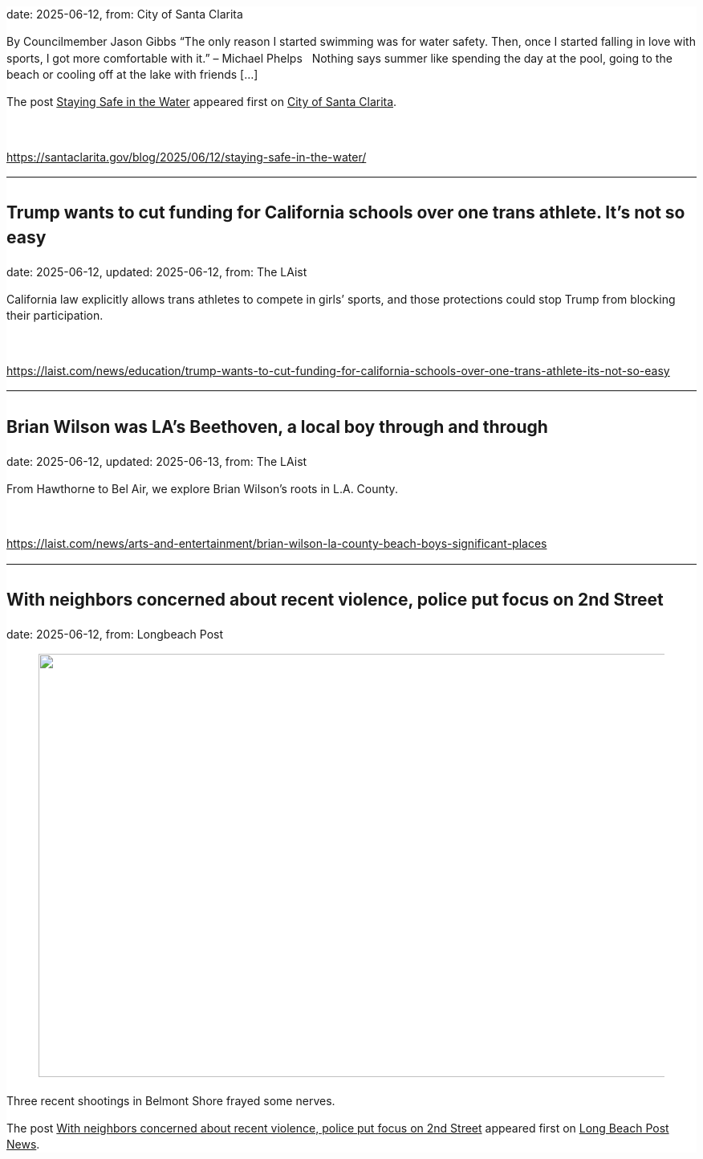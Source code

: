 date: 2025-06-12, from: City of Santa Clarita

<p>By Councilmember Jason Gibbs “The only reason I started swimming was for water safety. Then, once I started falling in love with sports, I got more comfortable with it.” – Michael Phelps &#160; Nothing says summer like spending the day at the pool, going to the beach or cooling off at the lake with friends [&#8230;]</p>
<p>The post <a href="https://santaclarita.gov/blog/2025/06/12/staying-safe-in-the-water/">Staying Safe in the Water</a> appeared first on <a href="https://santaclarita.gov">City of Santa Clarita</a>.</p>
 

<br> 

<https://santaclarita.gov/blog/2025/06/12/staying-safe-in-the-water/>

---

## Trump wants to cut funding for California schools over one trans athlete. It’s not so easy

date: 2025-06-12, updated: 2025-06-12, from: The LAist

California law explicitly allows trans athletes to compete in girls’ sports, and those protections could stop Trump from blocking their participation. 

<br> 

<https://laist.com/news/education/trump-wants-to-cut-funding-for-california-schools-over-one-trans-athlete-its-not-so-easy>

---

## Brian Wilson was LA’s Beethoven, a local boy through and through

date: 2025-06-12, updated: 2025-06-13, from: The LAist

From Hawthorne to Bel Air, we explore Brian Wilson’s roots in L.A. County. 

<br> 

<https://laist.com/news/arts-and-entertainment/brian-wilson-la-county-beach-boys-significant-places>

---

## With neighbors concerned about recent violence, police put focus on 2nd Street

date: 2025-06-12, from: Longbeach Post

<figure><img width="1024" height="527" src="https://img.lbpost.com/wp-content/uploads/sites/2/2024/02/19152210/second-street-shooting-scene-149752-d4upbbbq-095547-KKrTuY44-1024x527.jpg" class="attachment-rss-image-size size-rss-image-size wp-post-image" alt="" decoding="async" srcset="https://img.lbpost.com/wp-content/uploads/sites/2/2024/02/19152210/second-street-shooting-scene-149752-d4upbbbq-095547-KKrTuY44-1024x527.jpg 1024w, https://img.lbpost.com/wp-content/uploads/sites/2/2024/02/19152210/second-street-shooting-scene-149752-d4upbbbq-095547-KKrTuY44-300x154.jpg 300w, https://img.lbpost.com/wp-content/uploads/sites/2/2024/02/19152210/second-street-shooting-scene-149752-d4upbbbq-095547-KKrTuY44-768x395.jpg 768w, https://img.lbpost.com/wp-content/uploads/sites/2/2024/02/19152210/second-street-shooting-scene-149752-d4upbbbq-095547-KKrTuY44-192x99.jpg 192w, https://img.lbpost.com/wp-content/uploads/sites/2/2024/02/19152210/second-street-shooting-scene-149752-d4upbbbq-095547-KKrTuY44-1536x790.jpg 1536w, https://img.lbpost.com/wp-content/uploads/sites/2/2024/02/19152210/second-street-shooting-scene-149752-d4upbbbq-095547-KKrTuY44-2048x1054.jpg 2048w, https://img.lbpost.com/wp-content/uploads/sites/2/2024/02/19152210/second-street-shooting-scene-149752-d4upbbbq-095547-KKrTuY44-1200x618.jpg 1200w, https://img.lbpost.com/wp-content/uploads/sites/2/2024/02/19152210/second-street-shooting-scene-149752-d4upbbbq-095547-KKrTuY44-1568x807.jpg 1568w, https://img.lbpost.com/wp-content/uploads/sites/2/2024/02/19152210/second-street-shooting-scene-149752-d4upbbbq-095547-KKrTuY44-400x206.jpg 400w" sizes="(max-width: 34.9rem) calc(100vw - 2rem), (max-width: 53rem) calc(8 * (100vw / 12)), (min-width: 53rem) calc(6 * (100vw / 12)), 100vw" /></figure>
<p>Three recent shootings in Belmont Shore frayed some nerves. </p>
<p>The post <a href="https://lbpost.com/news/crime/belmont-shore-shootings-second-street-safety">With neighbors concerned about recent violence, police put focus on 2nd Street</a> appeared first on <a href="https://lbpost.com/news">Long Beach Post News</a>.</p>
 